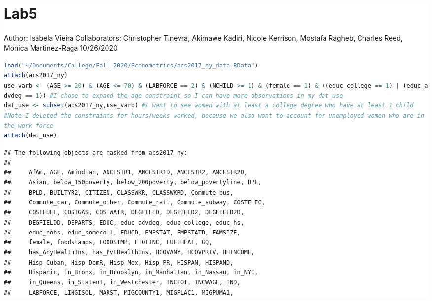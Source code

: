 Lab5
================
Author: Isabela Vieira
Collaborators:  Christopher Tinevra, Akimawe Kadiri, Nicole Kerrison, Mostafa Ragheb, Charles Reed, Monica Martinez-Raga
10/26/2020

``` r
load("~/Documents/College/Fall 2020/Econometrics/acs2017_ny_data.RData")
attach(acs2017_ny)
use_varb <- (AGE >= 20) & (AGE <= 70) & (LABFORCE == 2) & (NCHILD >= 1) & (female == 1) & ((educ_college == 1) | (educ_advdeg == 1)) #I chose to expand the age constraint so I can have more observations in my dat_use
dat_use <- subset(acs2017_ny,use_varb) #I want to see women with at least a college degree who have at least 1 child
#Note I deleted the constraints for hours/weeks worked, because we also want to account for unemployed women who are in the work force
attach(dat_use)
```

    ## The following objects are masked from acs2017_ny:
    ## 
    ##     AfAm, AGE, Amindian, ANCESTR1, ANCESTR1D, ANCESTR2, ANCESTR2D,
    ##     Asian, below_150poverty, below_200poverty, below_povertyline, BPL,
    ##     BPLD, BUILTYR2, CITIZEN, CLASSWKR, CLASSWKRD, Commute_bus,
    ##     Commute_car, Commute_other, Commute_rail, Commute_subway, COSTELEC,
    ##     COSTFUEL, COSTGAS, COSTWATR, DEGFIELD, DEGFIELD2, DEGFIELD2D,
    ##     DEGFIELDD, DEPARTS, EDUC, educ_advdeg, educ_college, educ_hs,
    ##     educ_nohs, educ_somecoll, EDUCD, EMPSTAT, EMPSTATD, FAMSIZE,
    ##     female, foodstamps, FOODSTMP, FTOTINC, FUELHEAT, GQ,
    ##     has_AnyHealthIns, has_PvtHealthIns, HCOVANY, HCOVPRIV, HHINCOME,
    ##     Hisp_Cuban, Hisp_DomR, Hisp_Mex, Hisp_PR, HISPAN, HISPAND,
    ##     Hispanic, in_Bronx, in_Brooklyn, in_Manhattan, in_Nassau, in_NYC,
    ##     in_Queens, in_StatenI, in_Westchester, INCTOT, INCWAGE, IND,
    ##     LABFORCE, LINGISOL, MARST, MIGCOUNTY1, MIGPLAC1, MIGPUMA1,